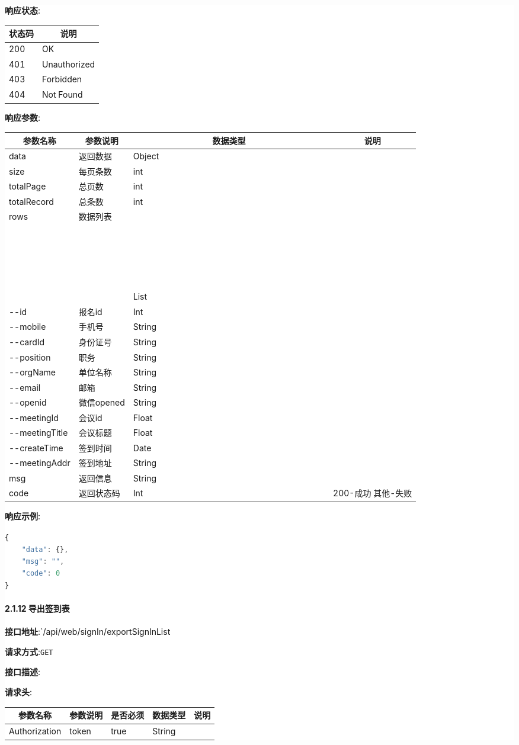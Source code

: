 
**响应状态**:


| 状态码 | 说明         |
| ------ | ------------ |
| 200    | OK           |
| 401    | Unauthorized |
| 403    | Forbidden    |
| 404    | Not Found    |


**响应参数**:


| 参数名称       | 参数说明   | 数据类型       | 说明 |
| -------------- | ---------- | -------------- | ---- |
| data           | 返回数据   | Object         |      |
| size           | 每页条数   | int            |      |
| totalPage      | 总页数     | int            |      |
| totalRecord    | 总条数     | int            |      |
| rows           | 数据列表   | List<Object>   |      |
| --id           | 报名id     | Int            |      |
| --mobile       | 手机号     | String         |      |
| --cardId       | 身份证号   | String         |      |
| --position     | 职务       | String         |      |
| --orgName      | 单位名称   | String         |      |
| --email        | 邮箱       | String         |      |
| --openid       | 微信opened | String         |      |
| --meetingId    | 会议id     | Float          |      |
| --meetingTitle | 会议标题   | Float          |      |
| --createTime   | 签到时间 | Date           |      |
| --meetingAddr | 签到地址 | String | |
| msg      | 返回信息 | String |                    |
| code     | 返回状态码 | Int    | 200-成功 其他-失败 |

**响应示例**:

```javascript
{
	"data": {},
	"msg": "",
	"code": 0
}
```

#### 2.1.12 导出签到表

**接口地址**:`/api/web/signIn/exportSignInList

**请求方式**:`GET`

**接口描述**:

**请求头**:

| 参数名称      | 参数说明 | 是否必须 | 数据类型 | 说明 |
| ------------- | -------- | -------- | -------- | ---- |
| Authorization | token    | true     | String   |      |
